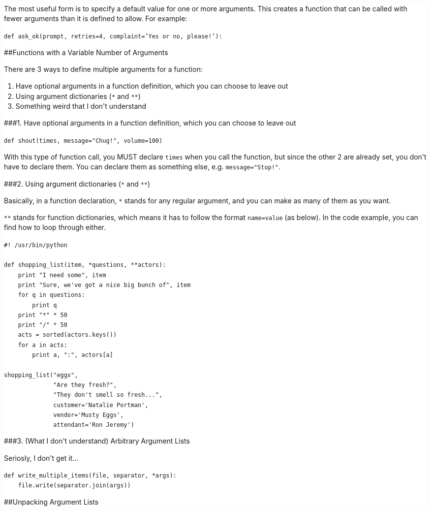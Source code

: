 The most useful form is to specify a default value for one or more arguments. This creates a function that can be called with fewer arguments than it is defined to allow. For example:

	def ask_ok(prompt, retries=4, complaint=’Yes or no, please!’):


##Functions with a Variable Number of Arguments

There are 3 ways to define multiple arguments for a function:

1. Have optional arguments in a function definition, which you can choose to leave out
2. Using argument dictionaries (`*` and `**`)
3. Something weird that I don't understand

###1. Have optional arguments in a function definition, which you can choose to leave out

	def shout(times, message="Chug!", volume=100)

With this type of function call, you MUST declare `times` when you call the function, but since the other 2 are already set, you don't have to declare them. You can declare them as something else, e.g. `message="Stop!"`.

###2. Using argument dictionaries (`*` and `**`)

Basically, in a function declaration, `*` stands for any regular argument, and you can make as many of them as you want. 

`**` stands for function dictionaries, which means it has to follow the format `name=value` (as below). In the code example, you can find how to loop through either.


	#! /usr/bin/python

	def shopping_list(item, *questions, **actors):
		print "I need some", item
		print "Sure, we've got a nice big bunch of", item
		for q in questions:
			print q
		print "*" * 50
		print "/" * 50
		acts = sorted(actors.keys())
		for a in acts:
			print a, ":", actors[a]

	shopping_list("eggs", 
				  "Are they fresh?", 
				  "They don't smell so fresh...", 
				  customer='Natalie Portman',
				  vendor='Musty Eggs',
				  attendant='Ron Jeremy')

###3. (What I don't understand) Arbitrary Argument Lists

Seriosly, I don't get it…

	def write_multiple_items(file, separator, *args):
		file.write(separator.join(args)) 

##Unpacking Argument Lists
